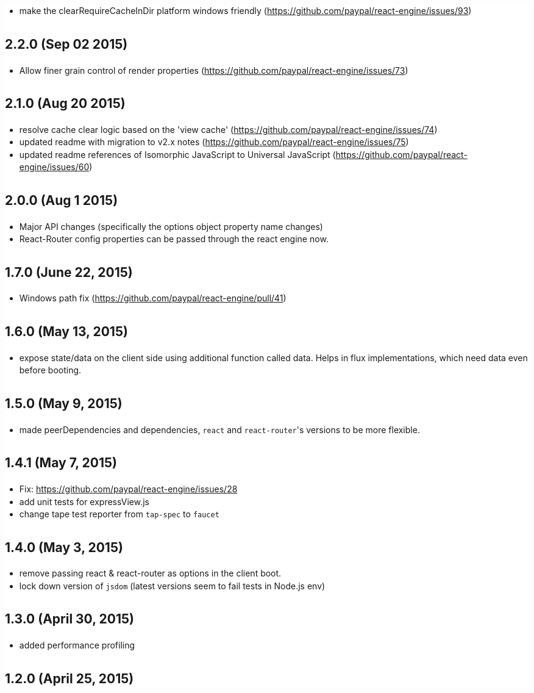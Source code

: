 * make the clearRequireCacheInDir platform windows friendly (https://github.com/paypal/react-engine/issues/93)

## 2.2.0 (Sep 02 2015)

* Allow finer grain control of render properties (https://github.com/paypal/react-engine/issues/73)

## 2.1.0 (Aug 20 2015)

* resolve cache clear logic based on the 'view cache' (https://github.com/paypal/react-engine/issues/74)
* updated readme with migration to v2.x notes (https://github.com/paypal/react-engine/issues/75)
* updated readme references of Isomorphic JavaScript to Universal JavaScript (https://github.com/paypal/react-engine/issues/60)

## 2.0.0 (Aug 1 2015)

* Major API changes (specifically the options object property name changes)
* React-Router config properties can be passed through the react engine now.

## 1.7.0 (June 22, 2015)

* Windows path fix (https://github.com/paypal/react-engine/pull/41)

## 1.6.0 (May 13, 2015)

* expose state/data on the client side using additional function called data. Helps in flux implementations, which need data even before booting.

## 1.5.0 (May 9, 2015)

* made peerDependencies and dependencies, `react` and `react-router`'s versions to be more flexible.

## 1.4.1 (May 7, 2015)

* Fix: https://github.com/paypal/react-engine/issues/28
* add unit tests for expressView.js
* change tape test reporter from `tap-spec` to `faucet`

## 1.4.0 (May 3, 2015)

* remove passing react & react-router as options in the client boot.
* lock down version of `jsdom` (latest versions seem to fail tests in Node.js env)

## 1.3.0 (April 30, 2015)

* added performance profiling

## 1.2.0 (April 25, 2015)
